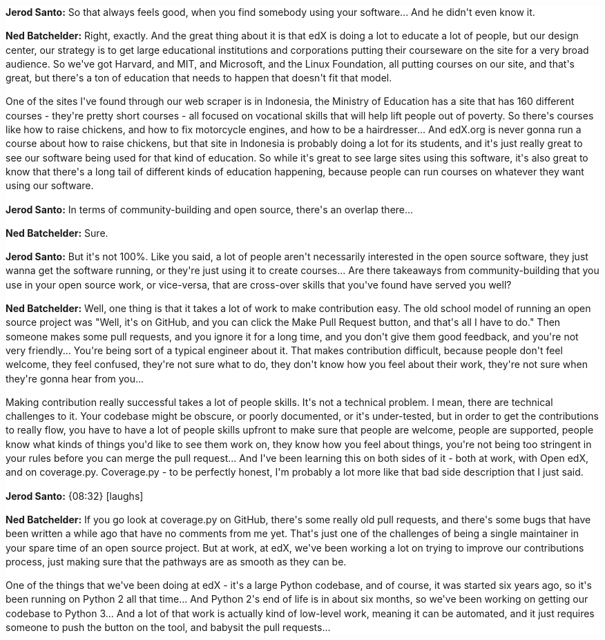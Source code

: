 **Jerod Santo:** So that always feels good, when you find somebody using your software... And he didn't even know it.

**Ned Batchelder:** Right, exactly. And the great thing about it is that edX is doing a lot to educate a lot of people, but our design center, our strategy is to get large educational institutions and corporations putting their courseware on the site for a very broad audience. So we've got Harvard, and MIT, and Microsoft, and the Linux Foundation, all putting courses on our site, and that's great, but there's a ton of education that needs to happen that doesn't fit that model.

One of the sites I've found through our web scraper is in Indonesia, the Ministry of Education has a site that has 160 different courses - they're pretty short courses - all focused on vocational skills that will help lift people out of poverty. So there's courses like how to raise chickens, and how to fix motorcycle engines, and how to be a hairdresser... And edX.org is never gonna run a course about how to raise chickens, but that site in Indonesia is probably doing a lot for its students, and it's just really great to see our software being used for that kind of education. So while it's great to see large sites using this software, it's also great to know that there's a long tail of different kinds of education happening, because people can run courses on whatever they want using our software.

**Jerod Santo:** In terms of community-building and open source, there's an overlap there...

**Ned Batchelder:** Sure.

**Jerod Santo:** But it's not 100%. Like you said, a lot of people aren't necessarily interested in the open source software, they just wanna get the software running, or they're just using it to create courses... Are there takeaways from community-building that you use in your open source work, or vice-versa, that are cross-over skills that you've found have served you well?

**Ned Batchelder:** Well, one thing is that it takes a lot of work to make contribution easy. The old school model of running an open source project was "Well, it's on GitHub, and you can click the Make Pull Request button, and that's all I have to do." Then someone makes some pull requests, and you ignore it for a long time, and you don't give them good feedback, and you're not very friendly... You're being sort of a typical engineer about it. That makes contribution difficult, because people don't feel welcome, they feel confused, they're not sure what to do, they don't know how you feel about their work, they're not sure when they're gonna hear from you...

Making contribution really successful takes a lot of people skills. It's not a technical problem. I mean, there are technical challenges to it. Your codebase might be obscure, or poorly documented, or it's under-tested, but in order to get the contributions to really flow, you have to have a lot of people skills upfront to make sure that people are welcome, people are supported, people know what kinds of things you'd like to see them work on, they know how you feel about things, you're not being too stringent in your rules before you can merge the pull request... And I've been learning this on both sides of it - both at work, with Open edX, and on coverage.py. Coverage.py - to be perfectly honest, I'm probably a lot more like that bad side description that I just said.

**Jerod Santo:** \{08:32\} \[laughs\]

**Ned Batchelder:** If you go look at coverage.py on GitHub, there's some really old pull requests, and there's some bugs that have been written a while ago that have no comments from me yet. That's just one of the challenges of being a single maintainer in your spare time of an open source project. But at work, at edX, we've been working a lot on trying to improve our contributions process, just making sure that the pathways are as smooth as they can be.

One of the things that we've been doing at edX - it's a large Python codebase, and of course, it was started six years ago, so it's been running on Python 2 all that time... And Python 2's end of life is in about six months, so we've been working on getting our codebase to Python 3... And a lot of that work is actually kind of low-level work, meaning it can be automated, and it just requires someone to push the button on the tool, and babysit the pull requests...
